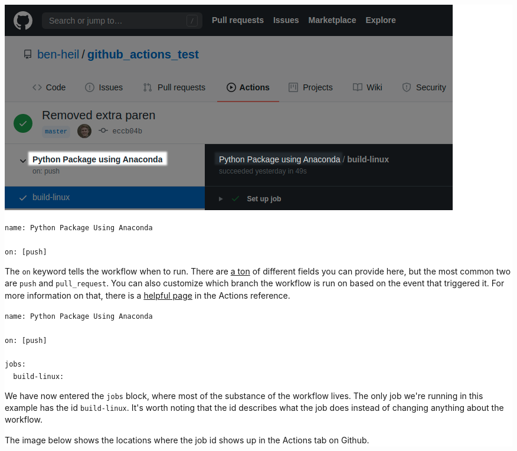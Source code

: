 <img src="/assets/img/post_img/github_workflow_name.png"/>

```
name: Python Package Using Anaconda

on: [push]
```
The `on` keyword tells the workflow when to run.
There are [a ton](https://docs.github.com/en/developers/webhooks-and-events/webhook-events-and-payloads) of different fields you can provide here,
but the most common two are `push` and `pull_request`.
You can also customize which branch the workflow is run on based on the event that triggered it.
For more information on that, there is a [helpful page](https://docs.github.com/en/actions/reference/workflow-syntax-for-github-actions#on) in the Actions reference.


```
name: Python Package Using Anaconda

on: [push]

jobs:
  build-linux:
```
We have now entered the `jobs` block, where most of the substance of the workflow lives.
The only job we're running in this example has the id `build-linux`.
It's worth noting that the id describes what the job does instead of changing anything about the workflow.

The image below shows the locations where the job id shows up in the Actions tab on Github.